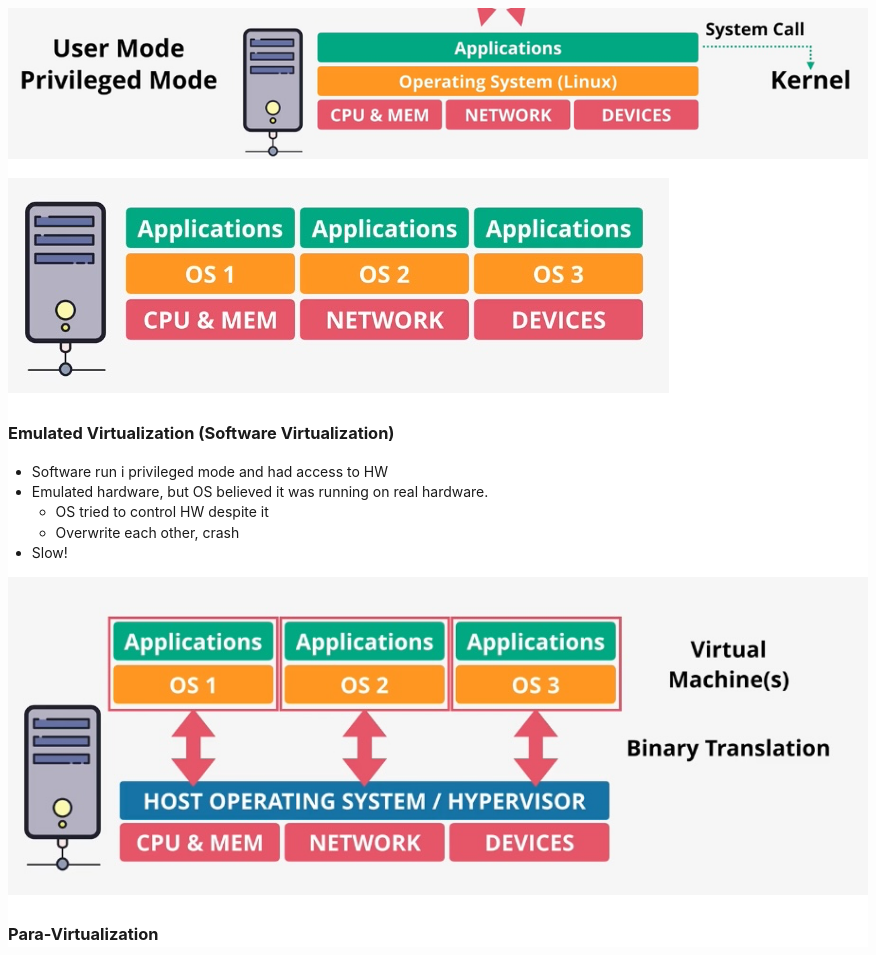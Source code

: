 
![Untitled](img/Untitled%2048.png)

![Untitled](img/Untitled%2049.png)

### Emulated Virtualization (Software Virtualization)

- Software run i privileged mode and had access to HW
- Emulated hardware, but OS believed it was running on real hardware.
    - OS tried to control HW despite it
    - Overwrite each other, crash
- Slow!

![Untitled](img/Untitled%2050.png)

### Para-Virtualization
